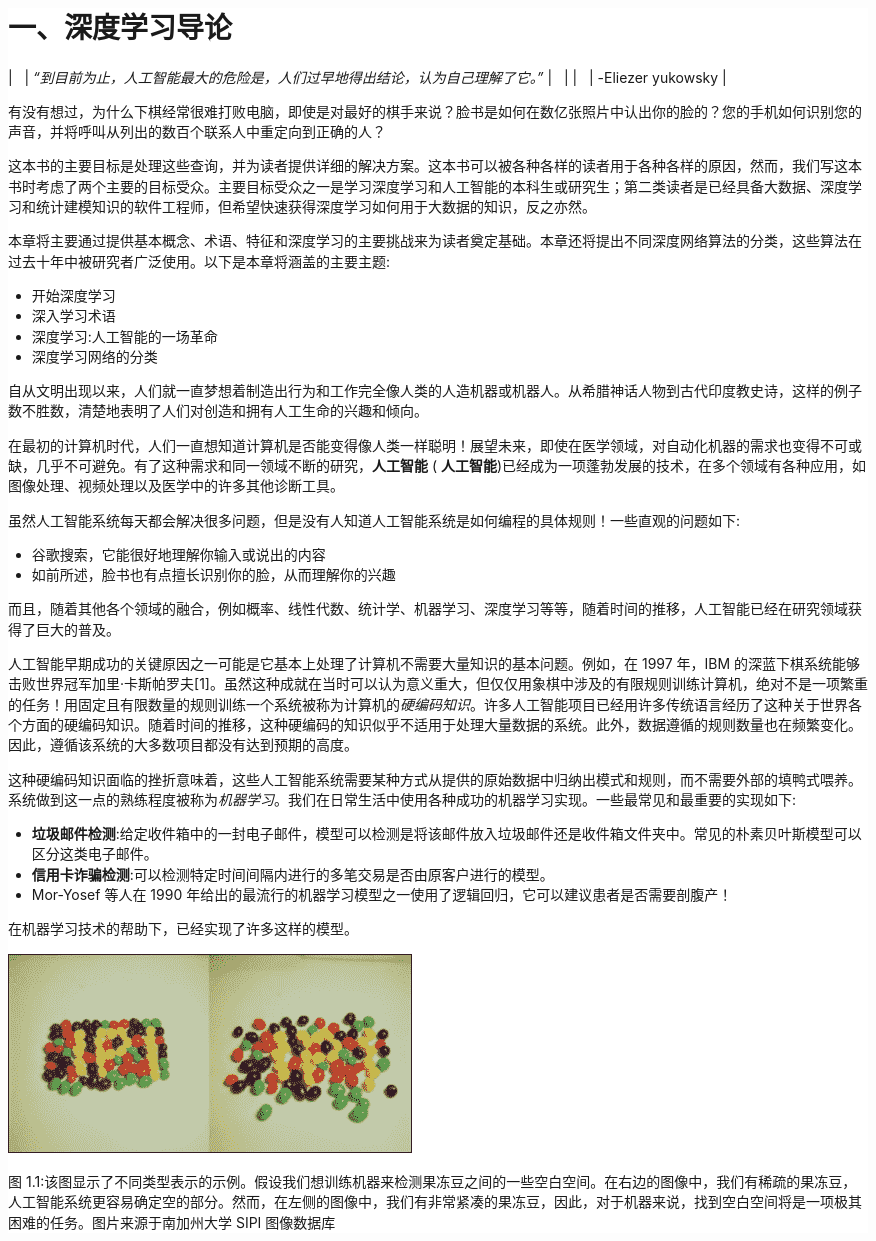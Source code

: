 # 一、深度学习导论

|   | *“到目前为止，人工智能最大的危险是，人们过早地得出结论，认为自己理解了它。”* |   |
|   | -Eliezer yukowsky |

有没有想过，为什么下棋经常很难打败电脑，即使是对最好的棋手来说？脸书是如何在数亿张照片中认出你的脸的？您的手机如何识别您的声音，并将呼叫从列出的数百个联系人中重定向到正确的人？

这本书的主要目标是处理这些查询，并为读者提供详细的解决方案。这本书可以被各种各样的读者用于各种各样的原因，然而，我们写这本书时考虑了两个主要的目标受众。主要目标受众之一是学习深度学习和人工智能的本科生或研究生；第二类读者是已经具备大数据、深度学习和统计建模知识的软件工程师，但希望快速获得深度学习如何用于大数据的知识，反之亦然。

本章将主要通过提供基本概念、术语、特征和深度学习的主要挑战来为读者奠定基础。本章还将提出不同深度网络算法的分类，这些算法在过去十年中被研究者广泛使用。以下是本章将涵盖的主要主题:

*   开始深度学习
*   深入学习术语
*   深度学习:人工智能的一场革命
*   深度学习网络的分类

自从文明出现以来，人们就一直梦想着制造出行为和工作完全像人类的人造机器或机器人。从希腊神话人物到古代印度教史诗，这样的例子数不胜数，清楚地表明了人们对创造和拥有人工生命的兴趣和倾向。

在最初的计算机时代，人们一直想知道计算机是否能变得像人类一样聪明！展望未来，即使在医学领域，对自动化机器的需求也变得不可或缺，几乎不可避免。有了这种需求和同一领域不断的研究，**人工智能** ( **人工智能**)已经成为一项蓬勃发展的技术，在多个领域有各种应用，如图像处理、视频处理以及医学中的许多其他诊断工具。

虽然人工智能系统每天都会解决很多问题，但是没有人知道人工智能系统是如何编程的具体规则！一些直观的问题如下:

*   谷歌搜索，它能很好地理解你输入或说出的内容
*   如前所述，脸书也有点擅长识别你的脸，从而理解你的兴趣

而且，随着其他各个领域的融合，例如概率、线性代数、统计学、机器学习、深度学习等等，随着时间的推移，人工智能已经在研究领域获得了巨大的普及。

人工智能早期成功的关键原因之一可能是它基本上处理了计算机不需要大量知识的基本问题。例如，在 1997 年，IBM 的深蓝下棋系统能够击败世界冠军加里·卡斯帕罗夫[1]。虽然这种成就在当时可以认为意义重大，但仅仅用象棋中涉及的有限规则训练计算机，绝对不是一项繁重的任务！用固定且有限数量的规则训练一个系统被称为计算机的*硬编码知识*。许多人工智能项目已经用许多传统语言经历了这种关于世界各个方面的硬编码知识。随着时间的推移，这种硬编码的知识似乎不适用于处理大量数据的系统。此外，数据遵循的规则数量也在频繁变化。因此，遵循该系统的大多数项目都没有达到预期的高度。

这种硬编码知识面临的挫折意味着，这些人工智能系统需要某种方式从提供的原始数据中归纳出模式和规则，而不需要外部的填鸭式喂养。系统做到这一点的熟练程度被称为*机器学习*。我们在日常生活中使用各种成功的机器学习实现。一些最常见和最重要的实现如下:

*   **垃圾邮件检测**:给定收件箱中的一封电子邮件，模型可以检测是将该邮件放入垃圾邮件还是收件箱文件夹中。常见的朴素贝叶斯模型可以区分这类电子邮件。
*   **信用卡诈骗检测**:可以检测特定时间间隔内进行的多笔交易是否由原客户进行的模型。
*   Mor-Yosef 等人在 1990 年给出的最流行的机器学习模型之一使用了逻辑回归，它可以建议患者是否需要剖腹产！

在机器学习技术的帮助下，已经实现了许多这样的模型。

![Introduction to Deep Learning](img/image_01_001.jpg)

图 1.1:该图显示了不同类型表示的示例。假设我们想训练机器来检测果冻豆之间的一些空白空间。在右边的图像中，我们有稀疏的果冻豆，人工智能系统更容易确定空的部分。然而，在左侧的图像中，我们有非常紧凑的果冻豆，因此，对于机器来说，找到空白空间将是一项极其困难的任务。图片来源于南加州大学 SIPI 图像数据库
